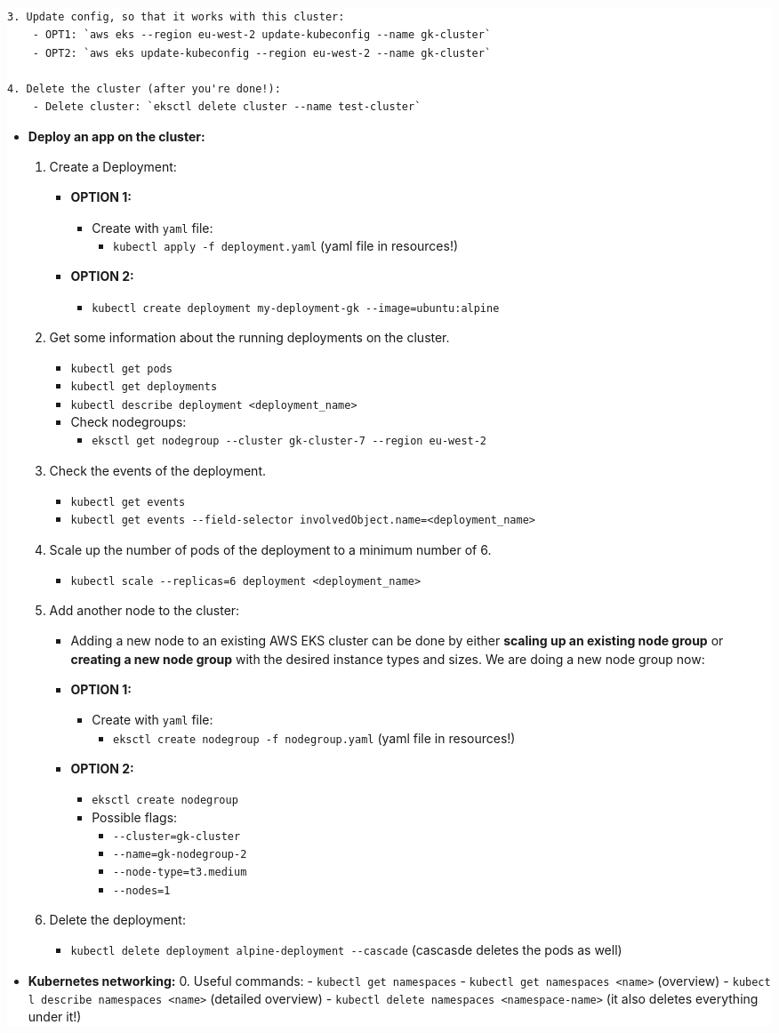     3. Update config, so that it works with this cluster:
        - OPT1: `aws eks --region eu-west-2 update-kubeconfig --name gk-cluster`
        - OPT2: `aws eks update-kubeconfig --region eu-west-2 --name gk-cluster`

    4. Delete the cluster (after you're done!):
        - Delete cluster: `eksctl delete cluster --name test-cluster`

- **Deploy an app on the cluster:**
    1. Create a Deployment:
        - **OPTION 1:**
            - Create with `yaml` file:
                - `kubectl apply -f deployment.yaml` (yaml file in resources!)

        - **OPTION 2:**
            - `kubectl create deployment my-deployment-gk --image=ubuntu:alpine`

    2. Get some information about the running deployments on the cluster.
        - `kubectl get pods`
        - `kubectl get deployments`
        - `kubectl describe deployment <deployment_name>`
        - Check nodegroups:
            - `eksctl get nodegroup --cluster gk-cluster-7 --region eu-west-2`

    3. Check the events of the deployment.
        - `kubectl get events`
        - `kubectl get events --field-selector involvedObject.name=<deployment_name>`

    4. Scale up the number of pods of the deployment to a minimum number of 6.
        - `kubectl scale --replicas=6 deployment <deployment_name>`

    5. Add another node to the cluster:
        - Adding a new node to an existing AWS EKS cluster can be done by either **scaling up an existing node group** or **creating a new node group** with the desired instance types and sizes. We are doing a new node group now:
        - **OPTION 1:**
            - Create with `yaml` file:
                - `eksctl create nodegroup -f nodegroup.yaml` (yaml file in resources!)
       
        - **OPTION 2:**
            - `eksctl create nodegroup`
            - Possible flags:
                - `--cluster=gk-cluster`
                - `--name=gk-nodegroup-2`
                - `--node-type=t3.medium`
                - `--nodes=1`

    6. Delete the deployment:
        - `kubectl delete deployment alpine-deployment --cascade` (cascasde deletes the pods as well)

- **Kubernetes networking:**
    0. Useful commands:
        - `kubectl get namespaces`
        - `kubectl get namespaces <name>` (overview)
        - `kubectl describe namespaces <name>` (detailed overview)
        - `kubectl delete namespaces <namespace-name>` (it also deletes everything under it!)
    